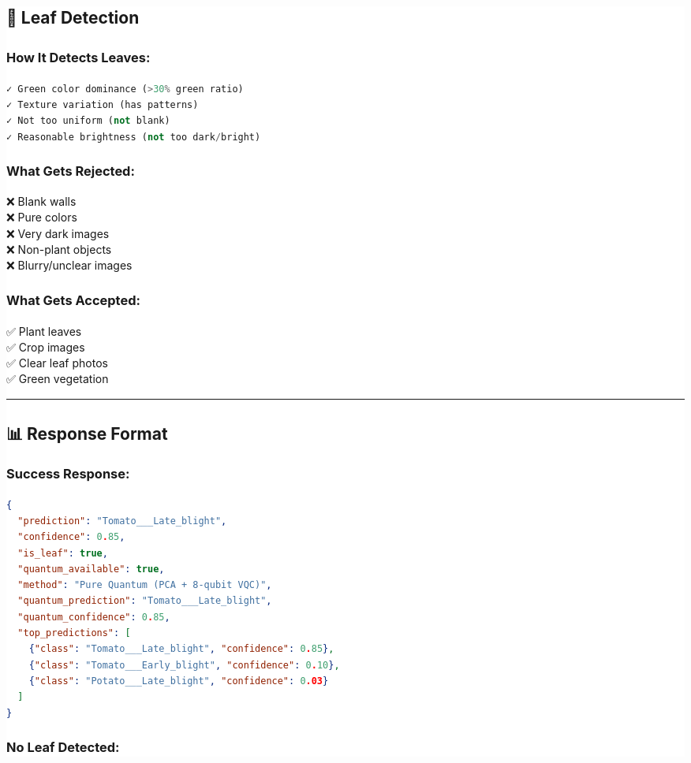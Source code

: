 
## 🍃 **Leaf Detection**

### **How It Detects Leaves:**

```python
✓ Green color dominance (>30% green ratio)
✓ Texture variation (has patterns)
✓ Not too uniform (not blank)
✓ Reasonable brightness (not too dark/bright)
```

### **What Gets Rejected:**

❌ Blank walls  
❌ Pure colors  
❌ Very dark images  
❌ Non-plant objects  
❌ Blurry/unclear images  

### **What Gets Accepted:**

✅ Plant leaves  
✅ Crop images  
✅ Clear leaf photos  
✅ Green vegetation  

---

## 📊 **Response Format**

### **Success Response:**

```json
{
  "prediction": "Tomato___Late_blight",
  "confidence": 0.85,
  "is_leaf": true,
  "quantum_available": true,
  "method": "Pure Quantum (PCA + 8-qubit VQC)",
  "quantum_prediction": "Tomato___Late_blight",
  "quantum_confidence": 0.85,
  "top_predictions": [
    {"class": "Tomato___Late_blight", "confidence": 0.85},
    {"class": "Tomato___Early_blight", "confidence": 0.10},
    {"class": "Potato___Late_blight", "confidence": 0.03}
  ]
}
```

### **No Leaf Detected:**
